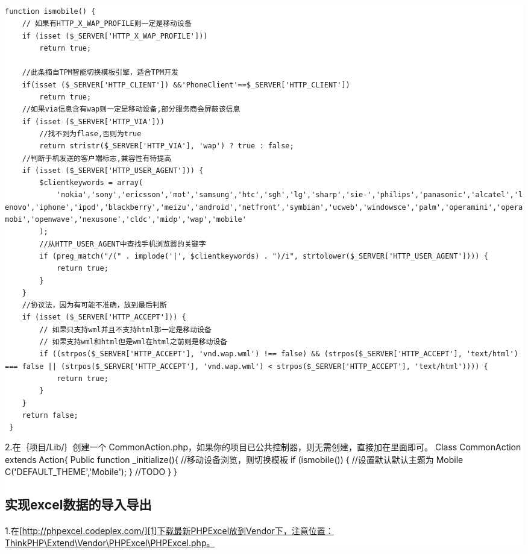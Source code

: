 	function ismobile() {
	    // 如果有HTTP_X_WAP_PROFILE则一定是移动设备
	    if (isset ($_SERVER['HTTP_X_WAP_PROFILE']))
	        return true;
	    
	    //此条摘自TPM智能切换模板引擎，适合TPM开发
	    if(isset ($_SERVER['HTTP_CLIENT']) &&'PhoneClient'==$_SERVER['HTTP_CLIENT'])
	        return true;
	    //如果via信息含有wap则一定是移动设备,部分服务商会屏蔽该信息
	    if (isset ($_SERVER['HTTP_VIA']))
	        //找不到为flase,否则为true
	        return stristr($_SERVER['HTTP_VIA'], 'wap') ? true : false;
	    //判断手机发送的客户端标志,兼容性有待提高
	    if (isset ($_SERVER['HTTP_USER_AGENT'])) {
	        $clientkeywords = array(
	            'nokia','sony','ericsson','mot','samsung','htc','sgh','lg','sharp','sie-','philips','panasonic','alcatel','lenovo','iphone','ipod','blackberry','meizu','android','netfront','symbian','ucweb','windowsce','palm','operamini','operamobi','openwave','nexusone','cldc','midp','wap','mobile'
	        );
	        //从HTTP_USER_AGENT中查找手机浏览器的关键字
	        if (preg_match("/(" . implode('|', $clientkeywords) . ")/i", strtolower($_SERVER['HTTP_USER_AGENT']))) {
	            return true;
	        }
	    }
	    //协议法，因为有可能不准确，放到最后判断
	    if (isset ($_SERVER['HTTP_ACCEPT'])) {
	        // 如果只支持wml并且不支持html那一定是移动设备
	        // 如果支持wml和html但是wml在html之前则是移动设备
	        if ((strpos($_SERVER['HTTP_ACCEPT'], 'vnd.wap.wml') !== false) && (strpos($_SERVER['HTTP_ACCEPT'], 'text/html') === false || (strpos($_SERVER['HTTP_ACCEPT'], 'vnd.wap.wml') < strpos($_SERVER['HTTP_ACCEPT'], 'text/html')))) {
	            return true;
	        }
	    }
	    return false;
	 }

 2.在｛项目/Lib/｝创建一个 CommonAction.php，如果你的项目已公共控制器，则无需创建，直接加在里面即可。
	 Class CommonAction extends Action{
	    Public function _initialize(){
	        //移动设备浏览，则切换模板
	        if (ismobile()) {
	            //设置默认默认主题为 Mobile
	            C('DEFAULT_THEME','Mobile');
	        }
	        //TODO
	    }
	 }

## 实现excel数据的导入导出
1.在[http://phpexcel.codeplex.com/][1]下载最新PHPExcel放到Vendor下，注意位置：ThinkPHP\Extend\Vendor\PHPExcel\PHPExcel.php。


[1]: http://phpexcel.codeplex.com/
